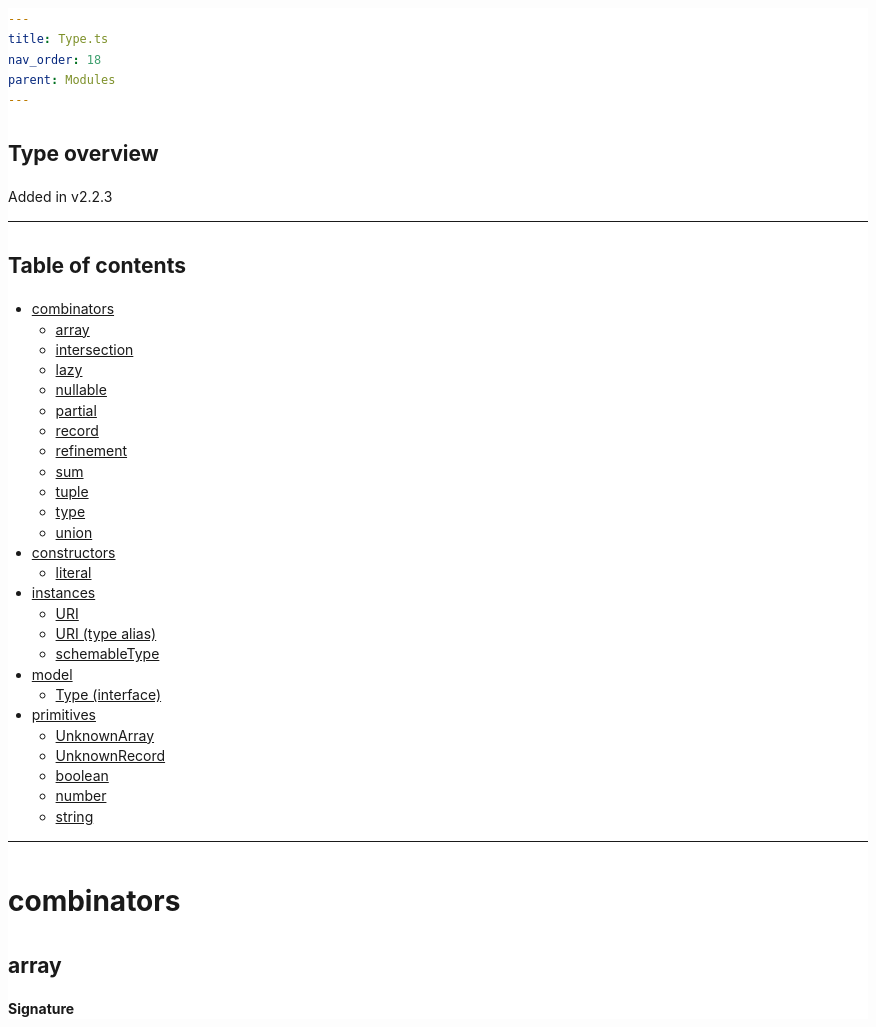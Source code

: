 ```yaml
---
title: Type.ts
nav_order: 18
parent: Modules
---
```


## Type overview

Added in v2.2.3

---

<h2 class="text-delta">Table of contents</h2>

- [combinators](#combinators)
  - [array](#array)
  - [intersection](#intersection)
  - [lazy](#lazy)
  - [nullable](#nullable)
  - [partial](#partial)
  - [record](#record)
  - [refinement](#refinement)
  - [sum](#sum)
  - [tuple](#tuple)
  - [type](#type)
  - [union](#union)
- [constructors](#constructors)
  - [literal](#literal)
- [instances](#instances)
  - [URI](#uri)
  - [URI (type alias)](#uri-type-alias)
  - [schemableType](#schemabletype)
- [model](#model)
  - [Type (interface)](#type-interface)
- [primitives](#primitives)
  - [UnknownArray](#unknownarray)
  - [UnknownRecord](#unknownrecord)
  - [boolean](#boolean)
  - [number](#number)
  - [string](#string)

---

# combinators

## array

**Signature**
